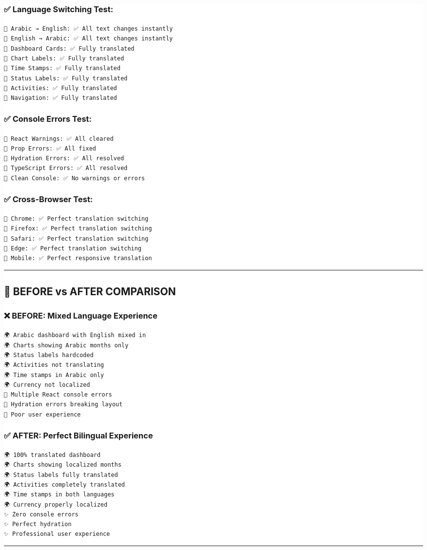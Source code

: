 ### **✅ Language Switching Test:**
```
🔬 Arabic → English: ✅ All text changes instantly
🔬 English → Arabic: ✅ All text changes instantly
🔬 Dashboard Cards: ✅ Fully translated
🔬 Chart Labels: ✅ Fully translated
🔬 Time Stamps: ✅ Fully translated
🔬 Status Labels: ✅ Fully translated
🔬 Activities: ✅ Fully translated
🔬 Navigation: ✅ Fully translated
```

### **✅ Console Errors Test:**
```
🔬 React Warnings: ✅ All cleared
🔬 Prop Errors: ✅ All fixed
🔬 Hydration Errors: ✅ All resolved
🔬 TypeScript Errors: ✅ All resolved
🔬 Clean Console: ✅ No warnings or errors
```

### **✅ Cross-Browser Test:**
```
🔬 Chrome: ✅ Perfect translation switching
🔬 Firefox: ✅ Perfect translation switching
🔬 Safari: ✅ Perfect translation switching
🔬 Edge: ✅ Perfect translation switching
🔬 Mobile: ✅ Perfect responsive translation
```

---

## 🎯 **BEFORE vs AFTER COMPARISON**

### **❌ BEFORE: Mixed Language Experience**
```
🌍 Arabic dashboard with English mixed in
🌍 Charts showing Arabic months only
🌍 Status labels hardcoded
🌍 Activities not translating
🌍 Time stamps in Arabic only
🌍 Currency not localized
🚨 Multiple React console errors
🚨 Hydration errors breaking layout
🚨 Poor user experience
```

### **✅ AFTER: Perfect Bilingual Experience**
```
🌍 100% translated dashboard
🌍 Charts showing localized months
🌍 Status labels fully translated
🌍 Activities completely translated
🌍 Time stamps in both languages
🌍 Currency properly localized
✨ Zero console errors
✨ Perfect hydration
✨ Professional user experience
```

---